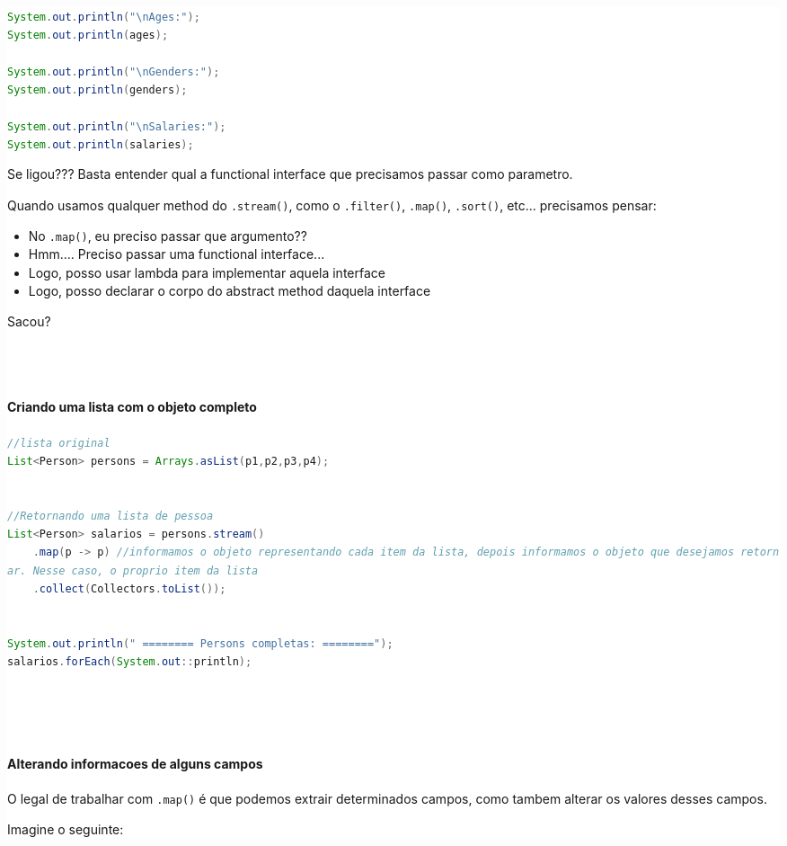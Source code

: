 ```java
System.out.println("\nAges:");
System.out.println(ages);

System.out.println("\nGenders:");
System.out.println(genders);

System.out.println("\nSalaries:");
System.out.println(salaries);

```
Se ligou??? Basta entender qual a functional interface que precisamos passar como parametro.

Quando usamos qualquer method do `.stream()`, como o `.filter()`, `.map()`, `.sort()`, etc... precisamos pensar:

- No `.map()`, eu preciso passar que argumento??
- Hmm.... Preciso passar uma functional interface...
- Logo, posso usar lambda para implementar aquela interface
- Logo, posso declarar o corpo do abstract method daquela interface

Sacou?

<br>
<br>

#### Criando uma lista com o objeto completo

```java
//lista original
List<Person> persons = Arrays.asList(p1,p2,p3,p4);


//Retornando uma lista de pessoa
List<Person> salarios = persons.stream()
	.map(p -> p) //informamos o objeto representando cada item da lista, depois informamos o objeto que desejamos retornar. Nesse caso, o proprio item da lista
	.collect(Collectors.toList());


System.out.println(" ======== Persons completas: ========");
salarios.forEach(System.out::println);
```


<br>
<br>
<br>

#### Alterando informacoes de alguns campos

O legal de trabalhar com `.map()` é que podemos extrair determinados campos, como tambem alterar os valores desses campos.


Imagine o seguinte:
